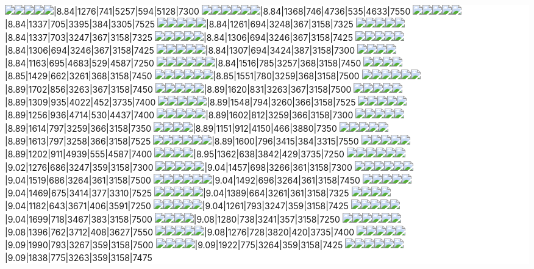 ![](/item/3091.png)![](/item/3139.png)![](/item/1001.png)![](/item/1055.png)![](/item/1036.png)|8.84|1276|741|5257|594|5128|7300
![](/item/3091.png)![](/item/3814.png)![](/item/1001.png)![](/item/1055.png)![](/item/1036.png)![](/item/1036.png)|8.84|1368|746|4736|535|4633|7550
![](/item/3085.png)![](/item/6692.png)![](/item/1001.png)![](/item/1055.png)![](/item/1037.png)|8.84|1337|705|3395|384|3305|7525
![](/item/3508.png)![](/item/3085.png)![](/item/1001.png)![](/item/1055.png)![](/item/1037.png)|8.84|1261|694|3248|367|3158|7325
![](/item/3004.png)![](/item/3085.png)![](/item/1001.png)![](/item/1055.png)![](/item/1037.png)|8.84|1337|703|3247|367|3158|7325
![](/item/6693.png)![](/item/3085.png)![](/item/1001.png)![](/item/1055.png)![](/item/1037.png)|8.84|1306|694|3246|367|3158|7425
![](/item/6696.png)![](/item/3085.png)![](/item/1001.png)![](/item/1055.png)![](/item/1037.png)|8.84|1306|694|3246|367|3158|7425
![](/item/3074.png)![](/item/3085.png)![](/item/1001.png)![](/item/1055.png)![](/item/1036.png)|8.84|1307|694|3424|387|3158|7300
![](/item/3091.png)![](/item/6632.png)![](/item/1001.png)![](/item/1055.png)|8.84|1163|695|4683|529|4587|7250
![](/item/3095.png)![](/item/3087.png)![](/item/1001.png)![](/item/1055.png)![](/item/1036.png)![](/item/1036.png)|8.84|1516|785|3257|368|3158|7450
![](/item/6675.png)![](/item/6333.png)![](/item/1001.png)![](/item/1055.png)|8.85|1429|662|3261|368|3158|7450
![](/item/3087.png)![](/item/3006.png)![](/item/1055.png)![](/item/1038.png)![](/item/1038.png)![](/item/1036.png)|8.85|1551|780|3259|368|3158|7500
![](/item/3087.png)![](/item/3033.png)![](/item/1001.png)![](/item/1055.png)![](/item/1036.png)![](/item/1036.png)|8.89|1702|856|3263|367|3158|7450
![](/item/3087.png)![](/item/3031.png)![](/item/1001.png)![](/item/1055.png)![](/item/1036.png)|8.89|1620|831|3263|367|3158|7500
![](/item/3153.png)![](/item/3181.png)![](/item/1001.png)![](/item/1055.png)![](/item/1036.png)|8.89|1309|935|4022|452|3735|7400
![](/item/3087.png)![](/item/3508.png)![](/item/1001.png)![](/item/1055.png)![](/item/1037.png)|8.89|1548|794|3260|366|3158|7525
![](/item/3153.png)![](/item/3026.png)![](/item/1001.png)![](/item/1055.png)![](/item/1036.png)|8.89|1256|936|4714|530|4437|7400
![](/item/3087.png)![](/item/6694.png)![](/item/1001.png)![](/item/1055.png)![](/item/1036.png)|8.89|1602|812|3259|366|3158|7300
![](/item/3087.png)![](/item/3179.png)![](/item/1001.png)![](/item/1055.png)![](/item/1038.png)|8.89|1614|797|3259|366|3158|7350
![](/item/3153.png)![](/item/3748.png)![](/item/1001.png)![](/item/1055.png)|8.89|1151|912|4150|466|3880|7350
![](/item/3087.png)![](/item/3004.png)![](/item/1001.png)![](/item/1055.png)![](/item/1037.png)|8.89|1613|797|3258|366|3158|7525
![](/item/3087.png)![](/item/6692.png)![](/item/1001.png)![](/item/1055.png)![](/item/1036.png)![](/item/1036.png)|8.89|1600|796|3415|384|3315|7550
![](/item/3153.png)![](/item/6035.png)![](/item/1001.png)![](/item/1055.png)![](/item/1036.png)|8.89|1202|911|4939|555|4587|7400
![](/item/6675.png)![](/item/3071.png)![](/item/1001.png)![](/item/1055.png)|8.95|1362|638|3842|429|3735|7250
![](/item/3006.png)![](/item/3085.png)![](/item/1055.png)![](/item/1038.png)![](/item/1038.png)![](/item/1036.png)|9.02|1276|686|3247|359|3158|7300
![](/item/3031.png)![](/item/3046.png)![](/item/1001.png)![](/item/1055.png)![](/item/1036.png)|9.04|1457|698|3266|361|3158|7300
![](/item/3179.png)![](/item/3046.png)![](/item/1001.png)![](/item/1055.png)![](/item/1038.png)![](/item/1036.png)|9.04|1519|686|3264|361|3158|7500
![](/item/6694.png)![](/item/3046.png)![](/item/1001.png)![](/item/1055.png)![](/item/1036.png)![](/item/1036.png)|9.04|1492|696|3264|361|3158|7450
![](/item/3046.png)![](/item/6692.png)![](/item/1001.png)![](/item/1055.png)![](/item/1037.png)|9.04|1469|675|3414|377|3310|7525
![](/item/3508.png)![](/item/3046.png)![](/item/1001.png)![](/item/1055.png)![](/item/1037.png)|9.04|1389|664|3261|361|3158|7325
![](/item/3115.png)![](/item/6631.png)![](/item/1001.png)![](/item/1055.png)|9.04|1182|643|3671|406|3591|7250
![](/item/3095.png)![](/item/3085.png)![](/item/1001.png)![](/item/1055.png)![](/item/1037.png)|9.04|1261|793|3247|359|3158|7425
![](/item/3074.png)![](/item/6696.png)![](/item/1001.png)![](/item/1055.png)![](/item/1036.png)|9.04|1699|718|3467|383|3158|7500
![](/item/3124.png)![](/item/6333.png)![](/item/1001.png)![](/item/1055.png)|9.08|1280|738|3241|357|3158|7250
![](/item/3124.png)![](/item/3814.png)![](/item/1001.png)![](/item/1055.png)![](/item/1036.png)![](/item/1036.png)|9.08|1396|762|3712|408|3627|7550
![](/item/3124.png)![](/item/3071.png)![](/item/1001.png)![](/item/1055.png)![](/item/1036.png)|9.08|1276|728|3820|420|3735|7400
![](/item/3142.png)![](/item/3179.png)![](/item/1055.png)![](/item/1038.png)![](/item/1036.png)|9.09|1990|793|3267|359|3158|7500
![](/item/3142.png)![](/item/6693.png)![](/item/1055.png)![](/item/1037.png)|9.09|1922|775|3264|359|3158|7425
![](/item/3179.png)![](/item/6694.png)![](/item/1001.png)![](/item/1055.png)![](/item/1037.png)![](/item/1036.png)|9.09|1838|775|3263|359|3158|7475